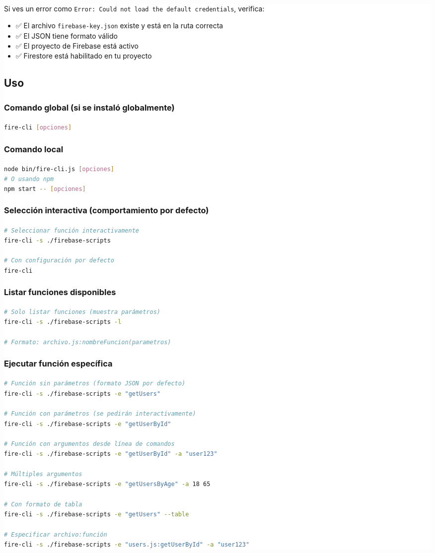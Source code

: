 Si ves un error como `Error: Could not load the default credentials`, verifica:
- ✅ El archivo `firebase-key.json` existe y está en la ruta correcta
- ✅ El JSON tiene formato válido
- ✅ El proyecto de Firebase está activo
- ✅ Firestore está habilitado en tu proyecto

## Uso

### Comando global (si se instaló globalmente)
```bash
fire-cli [opciones]
```

### Comando local
```bash
node bin/fire-cli.js [opciones]
# O usando npm
npm start -- [opciones]
```

### Selección interactiva (comportamiento por defecto)
```bash
# Seleccionar función interactivamente
fire-cli -s ./firebase-scripts

# Con configuración por defecto
fire-cli
```

### Listar funciones disponibles
```bash
# Solo listar funciones (muestra parámetros)
fire-cli -s ./firebase-scripts -l

# Formato: archivo.js:nombreFuncion(parametros)
```

### Ejecutar función específica
```bash
# Función sin parámetros (formato JSON por defecto)
fire-cli -s ./firebase-scripts -e "getUsers"

# Función con parámetros (se pedirán interactivamente)
fire-cli -s ./firebase-scripts -e "getUserById"

# Función con argumentos desde línea de comandos
fire-cli -s ./firebase-scripts -e "getUserById" -a "user123"

# Múltiples argumentos
fire-cli -s ./firebase-scripts -e "getUsersByAge" -a 18 65

# Con formato de tabla
fire-cli -s ./firebase-scripts -e "getUsers" --table

# Especificar archivo:función
fire-cli -s ./firebase-scripts -e "users.js:getUserById" -a "user123"
```
